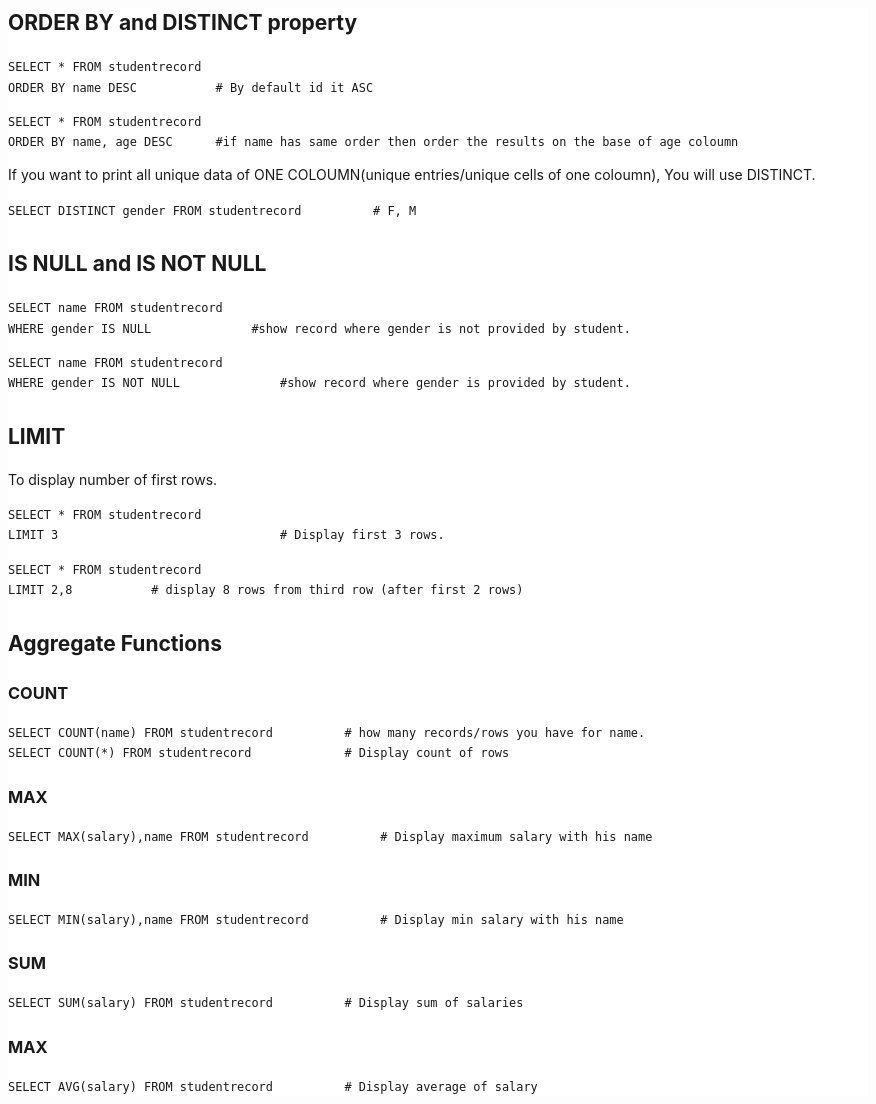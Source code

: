 ```
```

## ORDER BY and DISTINCT property
```
SELECT * FROM studentrecord
ORDER BY name DESC           # By default id it ASC	
```
```
SELECT * FROM studentrecord
ORDER BY name, age DESC      #if name has same order then order the results on the base of age coloumn
```
If you want to print all unique data of ONE COLOUMN(unique entries/unique cells of one coloumn), You will use DISTINCT.
```
SELECT DISTINCT gender FROM studentrecord          # F, M	
```
## IS NULL and IS NOT NULL
```
SELECT name FROM studentrecord
WHERE gender IS NULL              #show record where gender is not provided by student.
```
```
SELECT name FROM studentrecord
WHERE gender IS NOT NULL              #show record where gender is provided by student.
```
## LIMIT
To display number of first rows.
```
SELECT * FROM studentrecord
LIMIT 3                               # Display first 3 rows.
```
```
SELECT * FROM studentrecord
LIMIT 2,8           # display 8 rows from third row (after first 2 rows)
```
## Aggregate Functions
### COUNT
```
SELECT COUNT(name) FROM studentrecord          # how many records/rows you have for name.
SELECT COUNT(*) FROM studentrecord             # Display count of rows
```
### MAX
```
SELECT MAX(salary),name FROM studentrecord          # Display maximum salary with his name
```
### MIN
```
SELECT MIN(salary),name FROM studentrecord          # Display min salary with his name
```
### SUM
```
SELECT SUM(salary) FROM studentrecord          # Display sum of salaries
```
### MAX
```
SELECT AVG(salary) FROM studentrecord          # Display average of salary
```

